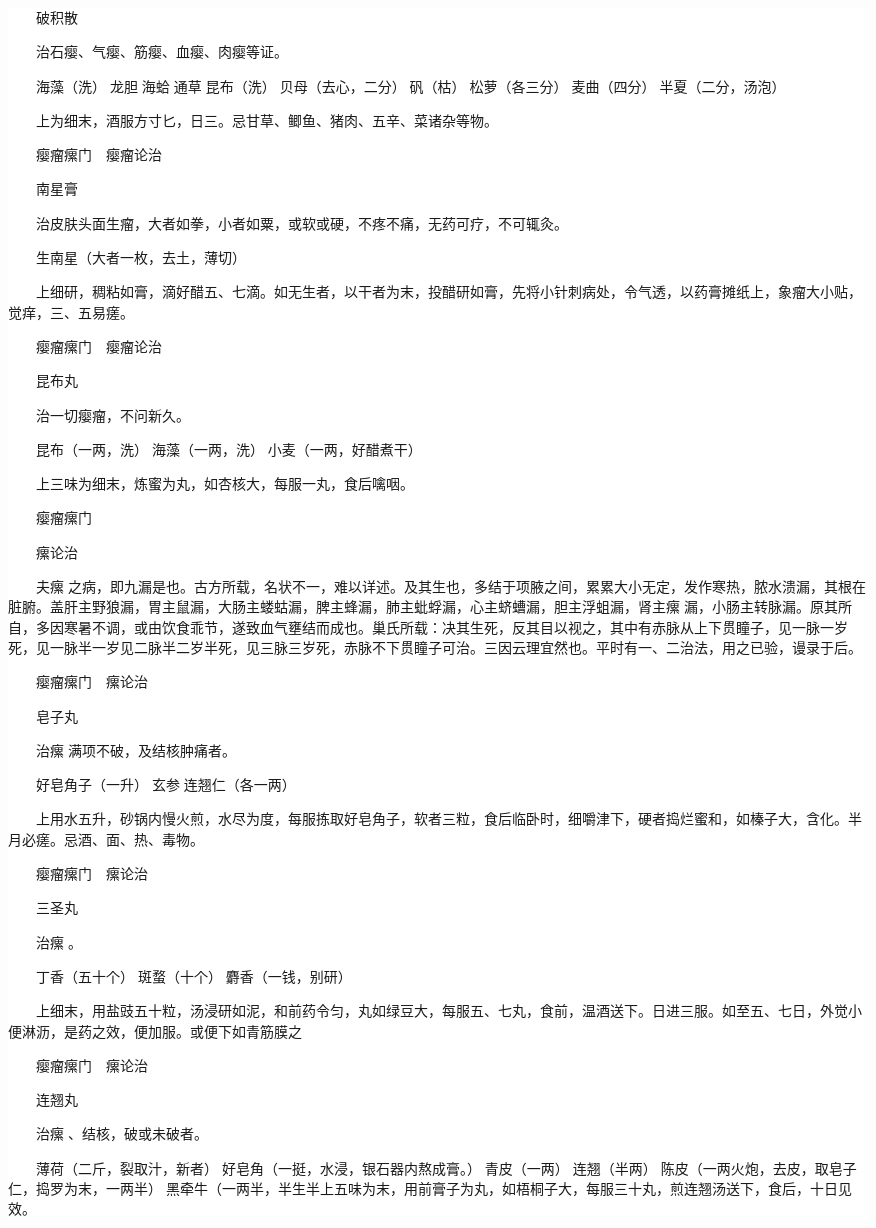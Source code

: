　　破积散

　　治石瘿、气瘿、筋瘿、血瘿、肉瘿等证。

　　海藻（洗） 龙胆 海蛤 通草 昆布（洗） 贝母（去心，二分） 矾（枯） 松萝（各三分） 麦曲（四分） 半夏（二分，汤泡）

　　上为细末，酒服方寸匕，日三。忌甘草、鲫鱼、猪肉、五辛、菜诸杂等物。

　　瘿瘤瘰门　瘿瘤论治

　　南星膏

　　治皮肤头面生瘤，大者如拳，小者如粟，或软或硬，不疼不痛，无药可疗，不可辄灸。

　　生南星（大者一枚，去土，薄切）

　　上细研，稠粘如膏，滴好醋五、七滴。如无生者，以干者为末，投醋研如膏，先将小针刺病处，令气透，以药膏摊纸上，象瘤大小贴，觉痒，三、五易瘥。

　　瘿瘤瘰门　瘿瘤论治

　　昆布丸

　　治一切瘿瘤，不问新久。

　　昆布（一两，洗） 海藻（一两，洗） 小麦（一两，好醋煮干）

　　上三味为细末，炼蜜为丸，如杏核大，每服一丸，食后噙咽。

　　瘿瘤瘰门

　　瘰论治

　　夫瘰 之病，即九漏是也。古方所载，名状不一，难以详述。及其生也，多结于项腋之间，累累大小无定，发作寒热，脓水溃漏，其根在脏腑。盖肝主野狼漏，胃主鼠漏，大肠主蝼蛄漏，脾主蜂漏，肺主蚍蜉漏，心主蛴螬漏，胆主浮蛆漏，肾主瘰 漏，小肠主转脉漏。原其所自，多因寒暑不调，或由饮食乖节，遂致血气壅结而成也。巢氏所载：决其生死，反其目以视之，其中有赤脉从上下贯瞳子，见一脉一岁死，见一脉半一岁见二脉半二岁半死，见三脉三岁死，赤脉不下贯瞳子可治。三因云理宜然也。平时有一、二治法，用之已验，谩录于后。

　　瘿瘤瘰门　瘰论治

　　皂子丸

　　治瘰 满项不破，及结核肿痛者。

　　好皂角子（一升） 玄参 连翘仁（各一两）

　　上用水五升，砂锅内慢火煎，水尽为度，每服拣取好皂角子，软者三粒，食后临卧时，细嚼津下，硬者捣烂蜜和，如榛子大，含化。半月必瘥。忌酒、面、热、毒物。

　　瘿瘤瘰门　瘰论治

　　三圣丸

　　治瘰 。

　　丁香（五十个） 斑蝥（十个） 麝香（一钱，别研）

　　上细末，用盐豉五十粒，汤浸研如泥，和前药令匀，丸如绿豆大，每服五、七丸，食前，温酒送下。日进三服。如至五、七日，外觉小便淋沥，是药之效，便加服。或便下如青筋膜之

　　瘿瘤瘰门　瘰论治

　　连翘丸

　　治瘰 、结核，破或未破者。

　　薄荷（二斤，裂取汁，新者） 好皂角（一挺，水浸，银石器内熬成膏。） 青皮（一两） 连翘（半两） 陈皮（一两火炮，去皮，取皂子仁，捣罗为末，一两半） 黑牵牛（一两半，半生半上五味为末，用前膏子为丸，如梧桐子大，每服三十丸，煎连翘汤送下，食后，十日见效。
